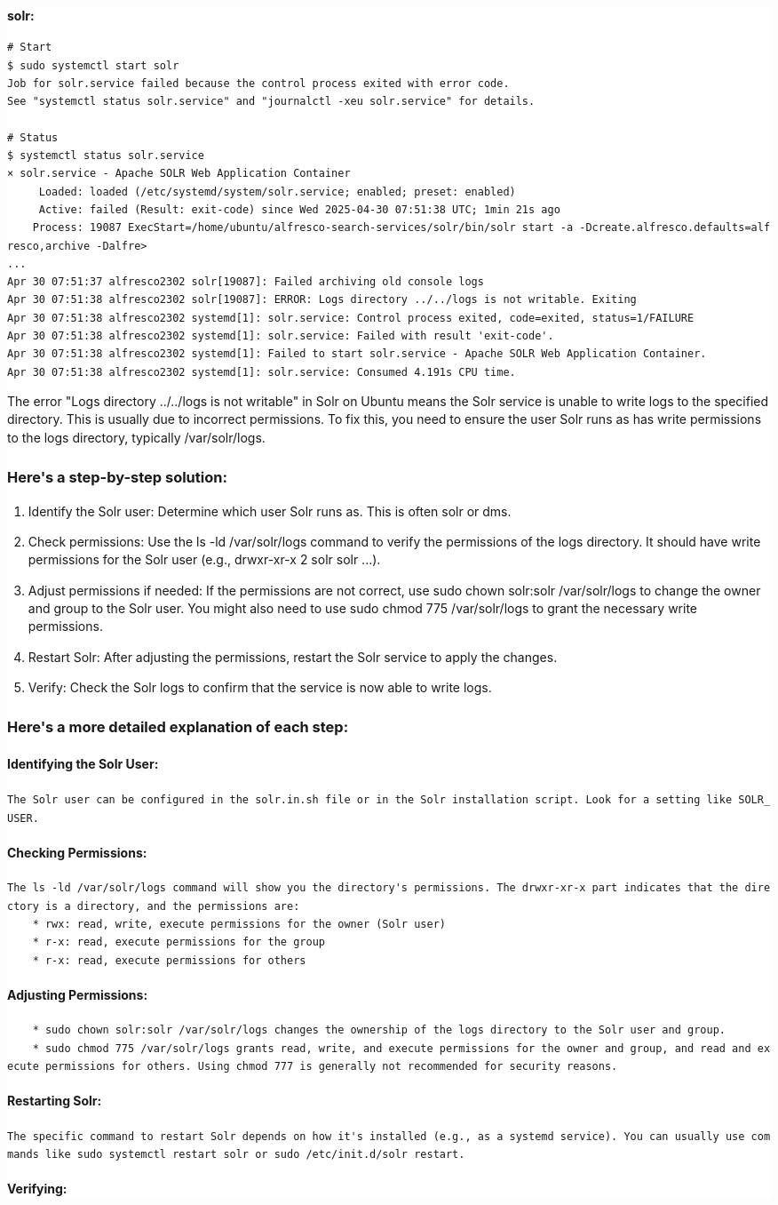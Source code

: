 **solr:**
```shell
# Start
$ sudo systemctl start solr
Job for solr.service failed because the control process exited with error code.
See "systemctl status solr.service" and "journalctl -xeu solr.service" for details.

# Status
$ systemctl status solr.service
× solr.service - Apache SOLR Web Application Container
     Loaded: loaded (/etc/systemd/system/solr.service; enabled; preset: enabled)
     Active: failed (Result: exit-code) since Wed 2025-04-30 07:51:38 UTC; 1min 21s ago
    Process: 19087 ExecStart=/home/ubuntu/alfresco-search-services/solr/bin/solr start -a -Dcreate.alfresco.defaults=alfresco,archive -Dalfre>
...
Apr 30 07:51:37 alfresco2302 solr[19087]: Failed archiving old console logs
Apr 30 07:51:38 alfresco2302 solr[19087]: ERROR: Logs directory ../../logs is not writable. Exiting
Apr 30 07:51:38 alfresco2302 systemd[1]: solr.service: Control process exited, code=exited, status=1/FAILURE
Apr 30 07:51:38 alfresco2302 systemd[1]: solr.service: Failed with result 'exit-code'.
Apr 30 07:51:38 alfresco2302 systemd[1]: Failed to start solr.service - Apache SOLR Web Application Container.
Apr 30 07:51:38 alfresco2302 systemd[1]: solr.service: Consumed 4.191s CPU time.
```

The error "Logs directory ../../logs is not writable" in Solr on Ubuntu means the Solr service is unable to write logs to the specified directory. This is usually due to incorrect permissions. To fix this, you need to ensure the user Solr runs as has write permissions to the logs directory, typically /var/solr/logs. 


### Here's a step-by-step solution:

1. Identify the Solr user: Determine which user Solr runs as. This is often solr or dms. 

2. Check permissions: Use the ls -ld /var/solr/logs command to verify the permissions of the logs directory. It should have write permissions for the Solr user (e.g., drwxr-xr-x 2 solr solr ...).
3. Adjust permissions if needed: If the permissions are not correct, use sudo chown solr:solr /var/solr/logs to change the owner and group to the Solr user. You might also need to use sudo chmod 775 /var/solr/logs to grant the necessary write permissions. 
4. Restart Solr: After adjusting the permissions, restart the Solr service to apply the changes. 
5. Verify: Check the Solr logs to confirm that the service is now able to write logs.

### Here's a more detailed explanation of each step: 

   #### Identifying the Solr User:
    The Solr user can be configured in the solr.in.sh file or in the Solr installation script. Look for a setting like SOLR_USER.
   #### Checking Permissions:
    The ls -ld /var/solr/logs command will show you the directory's permissions. The drwxr-xr-x part indicates that the directory is a directory, and the permissions are:
        * rwx: read, write, execute permissions for the owner (Solr user)
        * r-x: read, execute permissions for the group
        * r-x: read, execute permissions for others 
   #### Adjusting Permissions:
        * sudo chown solr:solr /var/solr/logs changes the ownership of the logs directory to the Solr user and group.
        * sudo chmod 775 /var/solr/logs grants read, write, and execute permissions for the owner and group, and read and execute permissions for others. Using chmod 777 is generally not recommended for security reasons. 
   #### Restarting Solr:
    The specific command to restart Solr depends on how it's installed (e.g., as a systemd service). You can usually use commands like sudo systemctl restart solr or sudo /etc/init.d/solr restart.
   #### Verifying: